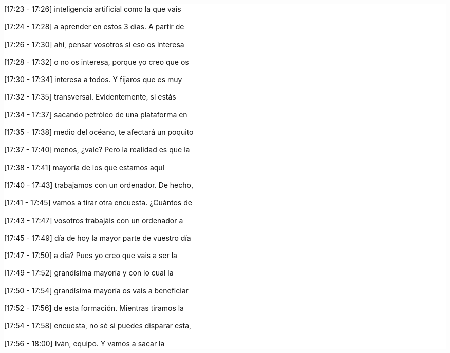 [17:23 - 17:26]
inteligencia artificial como la que vais

[17:24 - 17:28]
a aprender en estos 3 días. A partir de

[17:26 - 17:30]
ahí, pensar vosotros si eso os interesa

[17:28 - 17:32]
o no os interesa, porque yo creo que os

[17:30 - 17:34]
interesa a todos. Y fijaros que es muy

[17:32 - 17:35]
transversal. Evidentemente, si estás

[17:34 - 17:37]
sacando petróleo de una plataforma en

[17:35 - 17:38]
medio del océano, te afectará un poquito

[17:37 - 17:40]
menos, ¿vale? Pero la realidad es que la

[17:38 - 17:41]
mayoría de los que estamos aquí

[17:40 - 17:43]
trabajamos con un ordenador. De hecho,

[17:41 - 17:45]
vamos a tirar otra encuesta. ¿Cuántos de

[17:43 - 17:47]
vosotros trabajáis con un ordenador a

[17:45 - 17:49]
día de hoy la mayor parte de vuestro día

[17:47 - 17:50]
a día? Pues yo creo que vais a ser la

[17:49 - 17:52]
grandísima mayoría y con lo cual la

[17:50 - 17:54]
grandísima mayoría os vais a beneficiar

[17:52 - 17:56]
de esta formación. Mientras tiramos la

[17:54 - 17:58]
encuesta, no sé si puedes disparar esta,

[17:56 - 18:00]
Iván, equipo. Y vamos a sacar la
